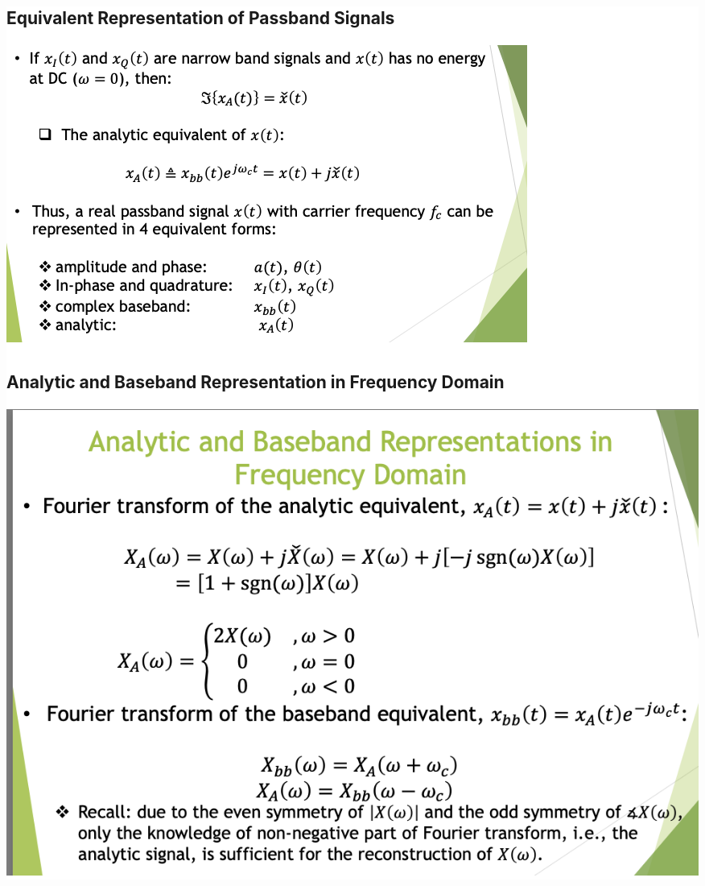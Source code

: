 ## Equivalent Representation of Passband Signals

![](./assets/imgs/cs-equivalentrepresentation.png)

## Analytic and Baseband Representation in Frequency Domain

![](./assets/imgs/1-aabr.png)
